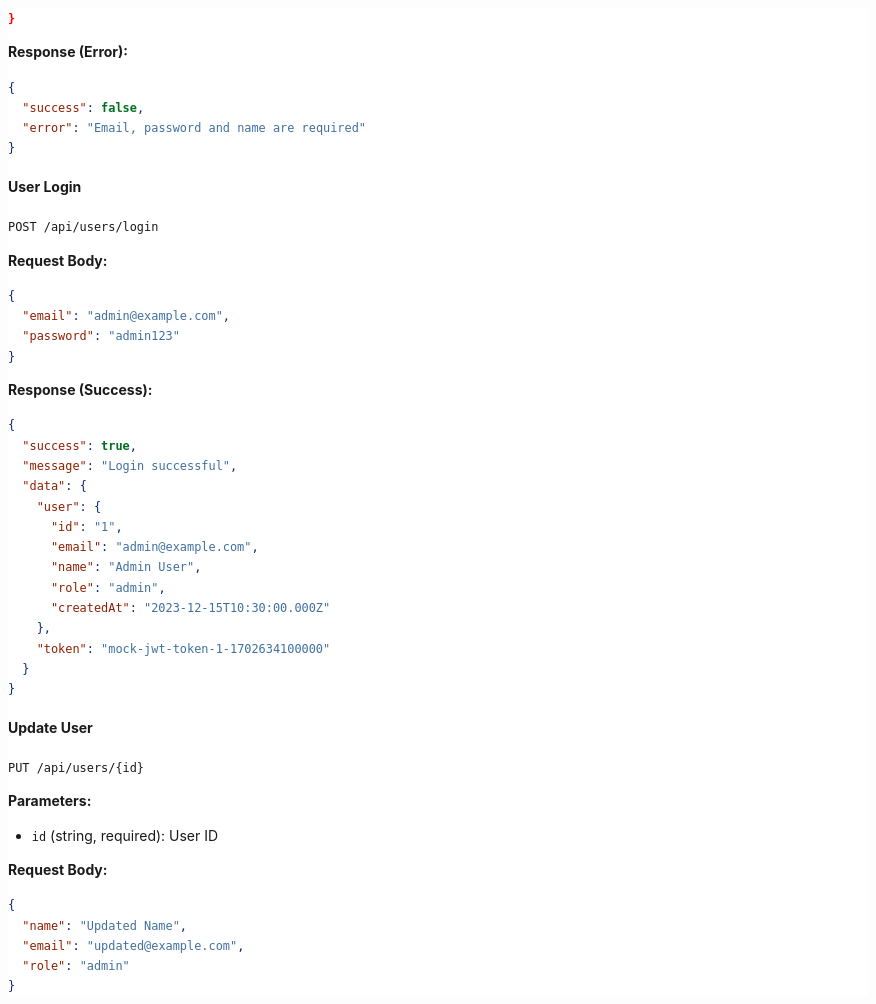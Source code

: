 ```json
}
```

**Response (Error):**
```json
{
  "success": false,
  "error": "Email, password and name are required"
}
```

#### User Login
```http
POST /api/users/login
```

**Request Body:**
```json
{
  "email": "admin@example.com",
  "password": "admin123"
}
```

**Response (Success):**
```json
{
  "success": true,
  "message": "Login successful",
  "data": {
    "user": {
      "id": "1",
      "email": "admin@example.com",
      "name": "Admin User",
      "role": "admin",
      "createdAt": "2023-12-15T10:30:00.000Z"
    },
    "token": "mock-jwt-token-1-1702634100000"
  }
}
```

#### Update User
```http
PUT /api/users/{id}
```

**Parameters:**
- `id` (string, required): User ID

**Request Body:**
```json
{
  "name": "Updated Name",
  "email": "updated@example.com",
  "role": "admin"
}
```
